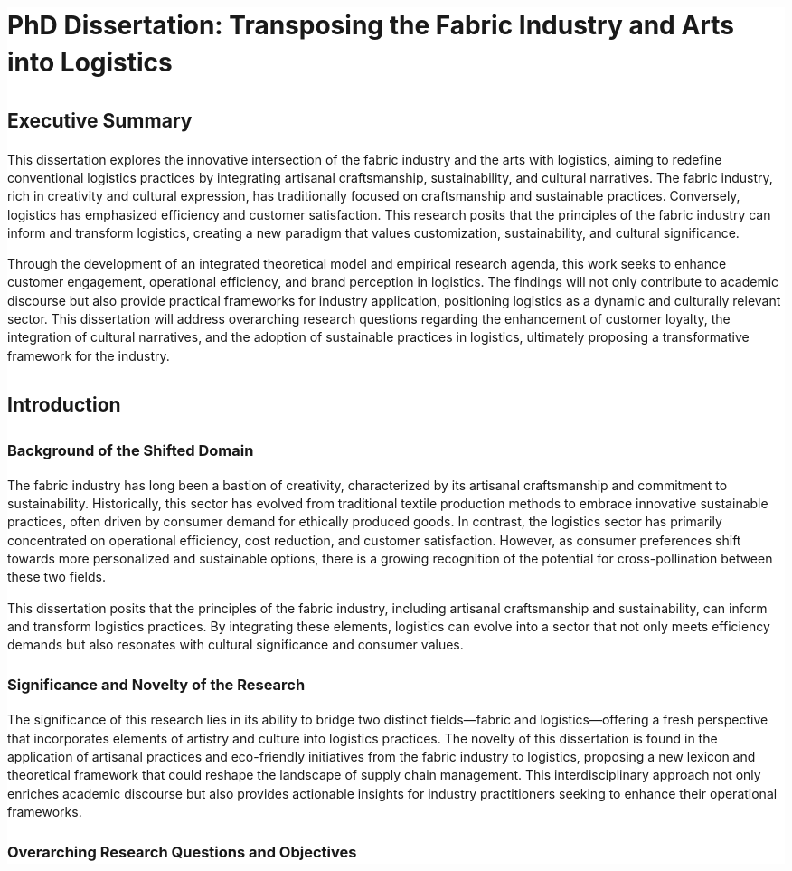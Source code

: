# PhD Dissertation: Transposing the Fabric Industry and Arts into Logistics

## Executive Summary

This dissertation explores the innovative intersection of the fabric industry and the arts with logistics, aiming to redefine conventional logistics practices by integrating artisanal craftsmanship, sustainability, and cultural narratives. The fabric industry, rich in creativity and cultural expression, has traditionally focused on craftsmanship and sustainable practices. Conversely, logistics has emphasized efficiency and customer satisfaction. This research posits that the principles of the fabric industry can inform and transform logistics, creating a new paradigm that values customization, sustainability, and cultural significance.

Through the development of an integrated theoretical model and empirical research agenda, this work seeks to enhance customer engagement, operational efficiency, and brand perception in logistics. The findings will not only contribute to academic discourse but also provide practical frameworks for industry application, positioning logistics as a dynamic and culturally relevant sector. This dissertation will address overarching research questions regarding the enhancement of customer loyalty, the integration of cultural narratives, and the adoption of sustainable practices in logistics, ultimately proposing a transformative framework for the industry.

## Introduction

### Background of the Shifted Domain

The fabric industry has long been a bastion of creativity, characterized by its artisanal craftsmanship and commitment to sustainability. Historically, this sector has evolved from traditional textile production methods to embrace innovative sustainable practices, often driven by consumer demand for ethically produced goods. In contrast, the logistics sector has primarily concentrated on operational efficiency, cost reduction, and customer satisfaction. However, as consumer preferences shift towards more personalized and sustainable options, there is a growing recognition of the potential for cross-pollination between these two fields.

This dissertation posits that the principles of the fabric industry, including artisanal craftsmanship and sustainability, can inform and transform logistics practices. By integrating these elements, logistics can evolve into a sector that not only meets efficiency demands but also resonates with cultural significance and consumer values.

### Significance and Novelty of the Research

The significance of this research lies in its ability to bridge two distinct fields—fabric and logistics—offering a fresh perspective that incorporates elements of artistry and culture into logistics practices. The novelty of this dissertation is found in the application of artisanal practices and eco-friendly initiatives from the fabric industry to logistics, proposing a new lexicon and theoretical framework that could reshape the landscape of supply chain management. This interdisciplinary approach not only enriches academic discourse but also provides actionable insights for industry practitioners seeking to enhance their operational frameworks.

### Overarching Research Questions and Objectives
